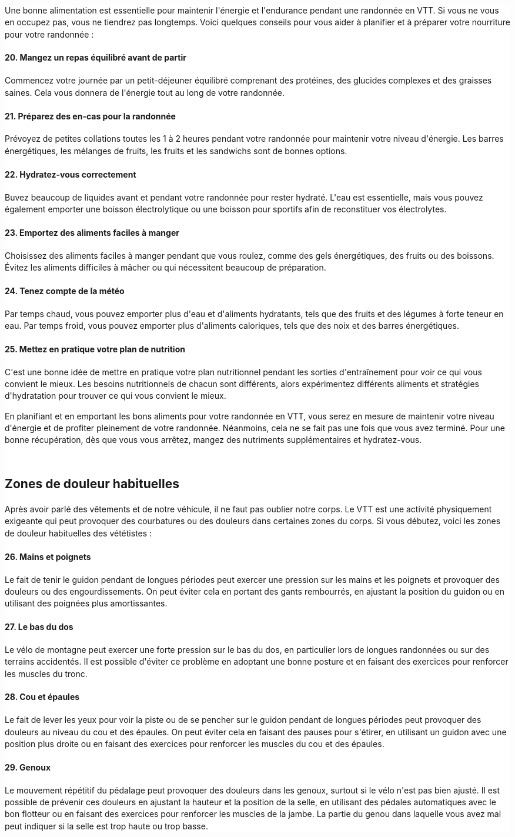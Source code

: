 
Une bonne alimentation est essentielle pour maintenir l'énergie et l'endurance pendant une randonnée en VTT. Si vous ne vous en occupez pas, vous ne tiendrez pas longtemps. Voici quelques conseils pour vous aider à planifier et à préparer votre nourriture pour votre randonnée :

#### 20. Mangez un repas équilibré avant de partir
Commencez votre journée par un petit-déjeuner équilibré comprenant des protéines, des glucides complexes et des graisses saines. Cela vous donnera de l'énergie tout au long de votre randonnée.
#### 21. Préparez des en-cas pour la randonnée
Prévoyez de petites collations toutes les 1 à 2 heures pendant votre randonnée pour maintenir votre niveau d'énergie. Les barres énergétiques, les mélanges de fruits, les fruits et les sandwichs sont de bonnes options.
#### 22. Hydratez-vous correctement
Buvez beaucoup de liquides avant et pendant votre randonnée pour rester hydraté. L'eau est essentielle, mais vous pouvez également emporter une boisson électrolytique ou une boisson pour sportifs afin de reconstituer vos électrolytes.
#### 23. Emportez des aliments faciles à manger
Choisissez des aliments faciles à manger pendant que vous roulez, comme des gels énergétiques, des fruits ou des boissons. Évitez les aliments difficiles à mâcher ou qui nécessitent beaucoup de préparation.
#### 24. Tenez compte de la météo
Par temps chaud, vous pouvez emporter plus d'eau et d'aliments hydratants, tels que des fruits et des légumes à forte teneur en eau. Par temps froid, vous pouvez emporter plus d'aliments caloriques, tels que des noix et des barres énergétiques.
#### 25. Mettez en pratique votre plan de nutrition
C'est une bonne idée de mettre en pratique votre plan nutritionnel pendant les sorties d'entraînement pour voir ce qui vous convient le mieux. Les besoins nutritionnels de chacun sont différents, alors expérimentez différents aliments et stratégies d'hydratation pour trouver ce qui vous convient le mieux.

En planifiant et en emportant les bons aliments pour votre randonnée en VTT, vous serez en mesure de maintenir votre niveau d'énergie et de profiter pleinement de votre randonnée. Néanmoins, cela ne se fait pas une fois que vous avez terminé. Pour une bonne récupération, dès que vous vous arrêtez, mangez des nutriments supplémentaires et hydratez-vous.
<br/><br/>

## Zones de douleur habituelles

Après avoir parlé des vêtements et de notre véhicule, il ne faut pas oublier notre corps. Le VTT est une activité physiquement exigeante qui peut provoquer des courbatures ou des douleurs dans certaines zones du corps. Si vous débutez, voici les zones de douleur habituelles des vététistes :

#### 26. Mains et poignets
Le fait de tenir le guidon pendant de longues périodes peut exercer une pression sur les mains et les poignets et provoquer des douleurs ou des engourdissements. On peut éviter cela en portant des gants rembourrés, en ajustant la position du guidon ou en utilisant des poignées plus amortissantes.

#### 27. Le bas du dos
Le vélo de montagne peut exercer une forte pression sur le bas du dos, en particulier lors de longues randonnées ou sur des terrains accidentés. Il est possible d'éviter ce problème en adoptant une bonne posture et en faisant des exercices pour renforcer les muscles du tronc.
#### 28. Cou et épaules
Le fait de lever les yeux pour voir la piste ou de se pencher sur le guidon pendant de longues périodes peut provoquer des douleurs au niveau du cou et des épaules. On peut éviter cela en faisant des pauses pour s'étirer, en utilisant un guidon avec une position plus droite ou en faisant des exercices pour renforcer les muscles du cou et des épaules.
#### 29. Genoux
Le mouvement répétitif du pédalage peut provoquer des douleurs dans les genoux, surtout si le vélo n'est pas bien ajusté. Il est possible de prévenir ces douleurs en ajustant la hauteur et la position de la selle, en utilisant des pédales automatiques avec le bon flotteur ou en faisant des exercices pour renforcer les muscles de la jambe. La partie du genou dans laquelle vous avez mal peut indiquer si la selle est trop haute ou trop basse.